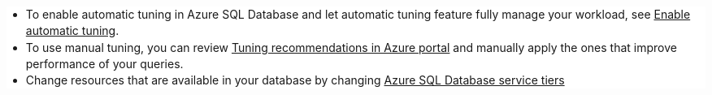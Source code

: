 - To enable automatic tuning in Azure SQL Database and let automatic tuning feature fully manage your workload, see [Enable automatic tuning](sql-database-automatic-tuning-enable.md).
- To use manual tuning, you can review [Tuning recommendations in Azure portal](sql-database-advisor-portal.md) and manually apply the ones that improve performance of your queries.
- Change resources that are available in your database by changing [Azure SQL Database service tiers](sql-database-performance-guidance.md)
